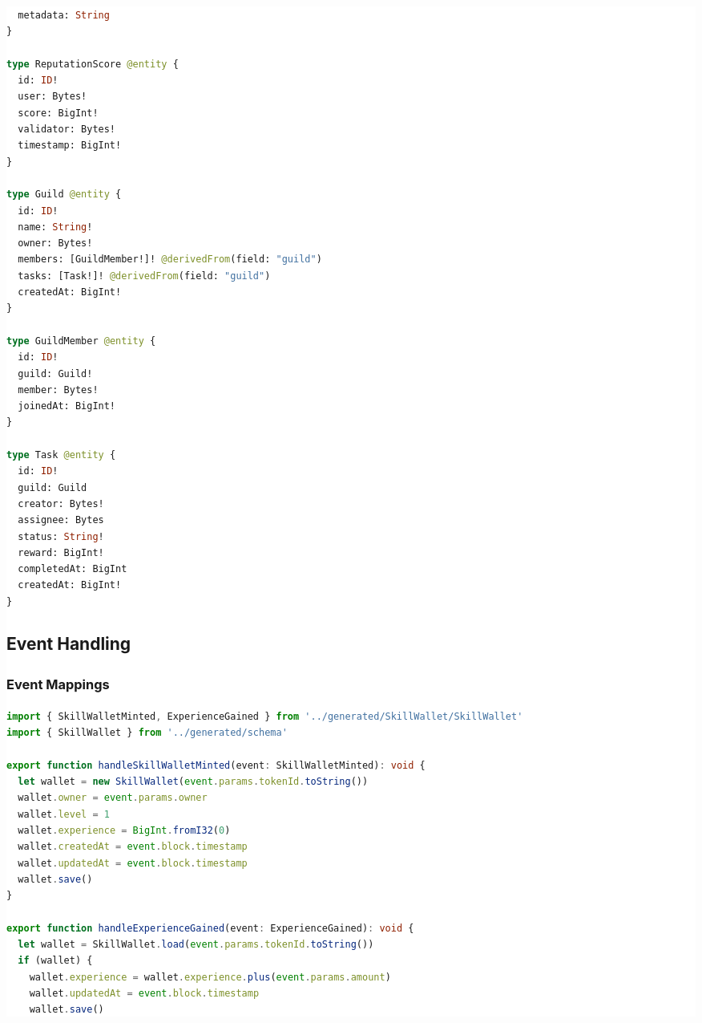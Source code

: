 ```graphql
  metadata: String
}

type ReputationScore @entity {
  id: ID!
  user: Bytes!
  score: BigInt!
  validator: Bytes!
  timestamp: BigInt!
}

type Guild @entity {
  id: ID!
  name: String!
  owner: Bytes!
  members: [GuildMember!]! @derivedFrom(field: "guild")
  tasks: [Task!]! @derivedFrom(field: "guild")
  createdAt: BigInt!
}

type GuildMember @entity {
  id: ID!
  guild: Guild!
  member: Bytes!
  joinedAt: BigInt!
}

type Task @entity {
  id: ID!
  guild: Guild
  creator: Bytes!
  assignee: Bytes
  status: String!
  reward: BigInt!
  completedAt: BigInt
  createdAt: BigInt!
}
```

## Event Handling

### Event Mappings
```typescript
import { SkillWalletMinted, ExperienceGained } from '../generated/SkillWallet/SkillWallet'
import { SkillWallet } from '../generated/schema'

export function handleSkillWalletMinted(event: SkillWalletMinted): void {
  let wallet = new SkillWallet(event.params.tokenId.toString())
  wallet.owner = event.params.owner
  wallet.level = 1
  wallet.experience = BigInt.fromI32(0)
  wallet.createdAt = event.block.timestamp
  wallet.updatedAt = event.block.timestamp
  wallet.save()
}

export function handleExperienceGained(event: ExperienceGained): void {
  let wallet = SkillWallet.load(event.params.tokenId.toString())
  if (wallet) {
    wallet.experience = wallet.experience.plus(event.params.amount)
    wallet.updatedAt = event.block.timestamp
    wallet.save()
```